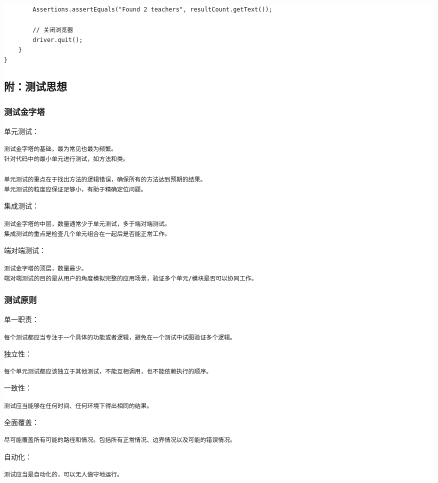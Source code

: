 ```text
        Assertions.assertEquals("Found 2 teachers", resultCount.getText());

        // 关闭浏览器
        driver.quit();
    }
}
```

## 附：测试思想

### 测试金字塔 
单元测试：
```text
测试金字塔的基础，最为常见也最为频繁。
针对代码中的最小单元进行测试，如方法和类。

单元测试的重点在于找出方法的逻辑错误，确保所有的方法达到预期的结果。
单元测试的粒度应保证足够小，有助于精确定位问题。 
``` 

集成测试：
```text
测试金字塔的中层，数量通常少于单元测试，多于端对端测试。
集成测试的重点是检查几个单元组合在一起后是否能正常工作。
```  

端对端测试：
```text
测试金字塔的顶层，数量最少。
端对端测试的目的是从用户的角度模拟完整的应用场景，验证多个单元/模块是否可以协同工作。 
```

### 测试原则 
单一职责：
```text
每个测试都应当专注于一个具体的功能或者逻辑，避免在一个测试中试图验证多个逻辑。 
```

独立性：
```text
每个单元测试都应该独立于其他测试，不能互相调用，也不能依赖执行的顺序。 
```

一致性：
```text
测试应当能够在任何时间、任何环境下得出相同的结果。
```  

全面覆盖：
```text
尽可能覆盖所有可能的路径和情况。包括所有正常情况、边界情况以及可能的错误情况。
```  

自动化：
```text
测试应当是自动化的，可以无人值守地运行。 
```
